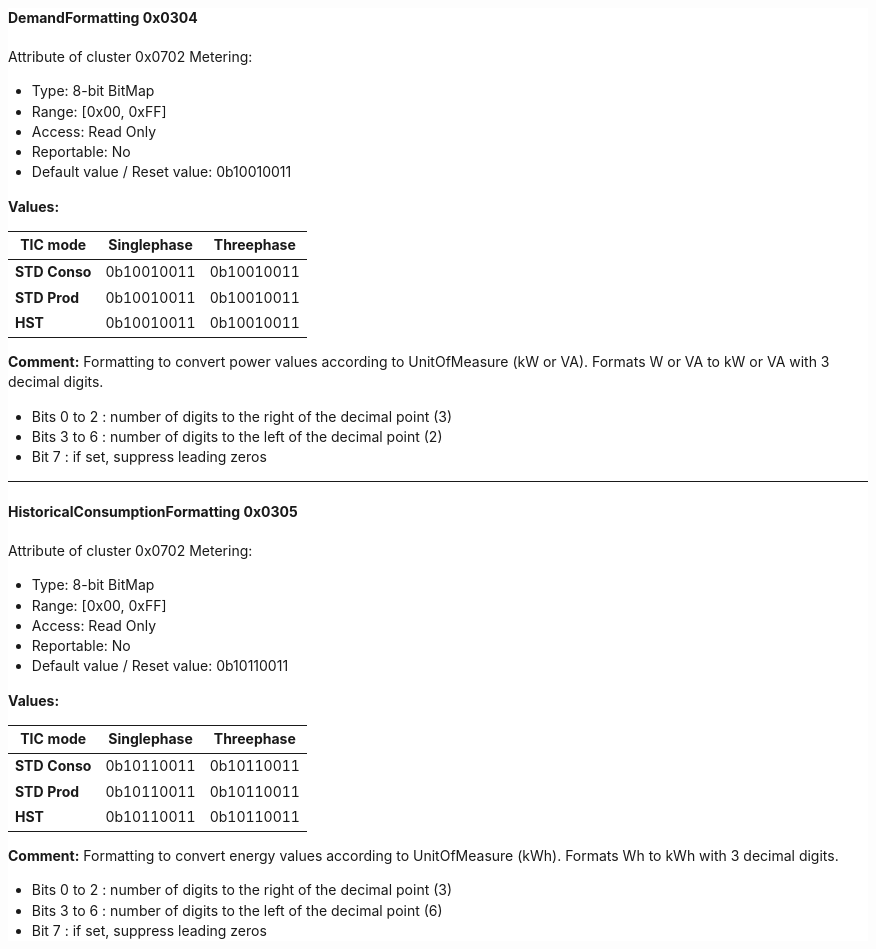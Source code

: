



#### DemandFormatting 0x0304
Attribute of cluster 0x0702 Metering:

* Type: 8-bit BitMap
* Range: [0x00, 0xFF]
* Access: Read Only
* Reportable: No
* Default value / Reset value: 0b10010011

**Values:**

| **TIC mode**  | **Singlephase** | **Threephase** |
|---------------|-----------------|----------------|
| **STD Conso** | 0b10010011      | 0b10010011     |
| **STD Prod**  | 0b10010011      | 0b10010011     |
| **HST**       | 0b10010011      | 0b10010011     |


**Comment:**
Formatting to convert power values according to UnitOfMeasure (kW or VA). Formats W or VA to kW or VA with 3 decimal digits.
* Bits 0 to 2 : number of digits to the right of the decimal point (3)
* Bits 3 to 6 : number of digits to the left of the decimal point (2)
* Bit 7 : if set, suppress leading zeros

----------------------





#### HistoricalConsumptionFormatting 0x0305
Attribute of cluster 0x0702 Metering:

* Type: 8-bit BitMap
* Range: [0x00, 0xFF]
* Access: Read Only
* Reportable: No
* Default value / Reset value: 0b10110011

**Values:**

| **TIC mode**  | **Singlephase** | **Threephase** |
|---------------|-----------------|----------------|
| **STD Conso** | 0b10110011      | 0b10110011     |
| **STD Prod**  | 0b10110011      | 0b10110011     |
| **HST**       | 0b10110011      | 0b10110011     |


**Comment:**
Formatting to convert energy values according to UnitOfMeasure (kWh). Formats Wh to kWh with 3 decimal digits.
* Bits 0 to 2 : number of digits to the right of the decimal point (3)
* Bits 3 to 6 : number of digits to the left of the decimal point (6)
* Bit 7 : if set, suppress leading zeros
